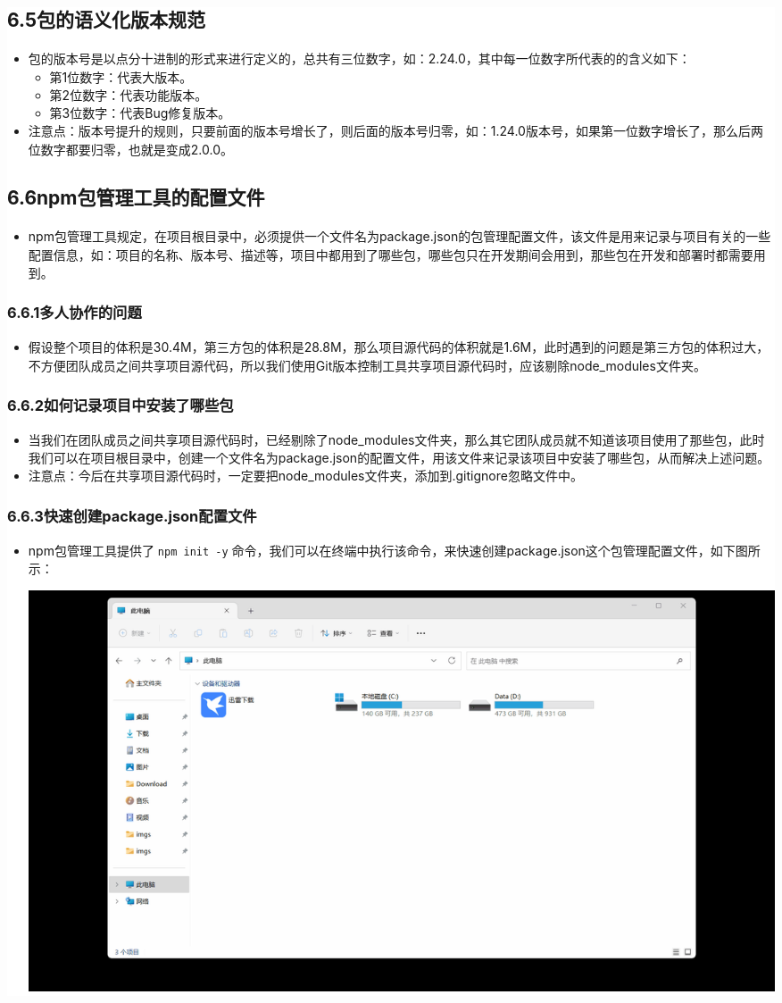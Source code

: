 ## 6.5包的语义化版本规范

- 包的版本号是以点分十进制的形式来进行定义的，总共有三位数字，如：2.24.0，其中每一位数字所代表的的含义如下：
  - 第1位数字：代表大版本。
  - 第2位数字：代表功能版本。
  - 第3位数字：代表Bug修复版本。
- 注意点：版本号提升的规则，只要前面的版本号增长了，则后面的版本号归零，如：1.24.0版本号，如果第一位数字增长了，那么后两位数字都要归零，也就是变成2.0.0。

## 6.6npm包管理工具的配置文件

- npm包管理工具规定，在项目根目录中，必须提供一个文件名为package.json的包管理配置文件，该文件是用来记录与项目有关的一些配置信息，如：项目的名称、版本号、描述等，项目中都用到了哪些包，哪些包只在开发期间会用到，那些包在开发和部署时都需要用到。

### 6.6.1多人协作的问题

- 假设整个项目的体积是30.4M，第三方包的体积是28.8M，那么项目源代码的体积就是1.6M，此时遇到的问题是第三方包的体积过大，不方便团队成员之间共享项目源代码，所以我们使用Git版本控制工具共享项目源代码时，应该剔除node_modules文件夹。

### 6.6.2如何记录项目中安装了哪些包

- 当我们在团队成员之间共享项目源代码时，已经剔除了node_modules文件夹，那么其它团队成员就不知道该项目使用了那些包，此时我们可以在项目根目录中，创建一个文件名为package.json的配置文件，用该文件来记录该项目中安装了哪些包，从而解决上述问题。
- 注意点：今后在共享项目源代码时，一定要把node_modules文件夹，添加到.gitignore忽略文件中。

### 6.6.3快速创建package.json配置文件

- npm包管理工具提供了 `npm init -y` 命令，我们可以在终端中执行该命令，来快速创建package.json这个包管理配置文件，如下图所示：

  ![40](imgs/40.gif)
